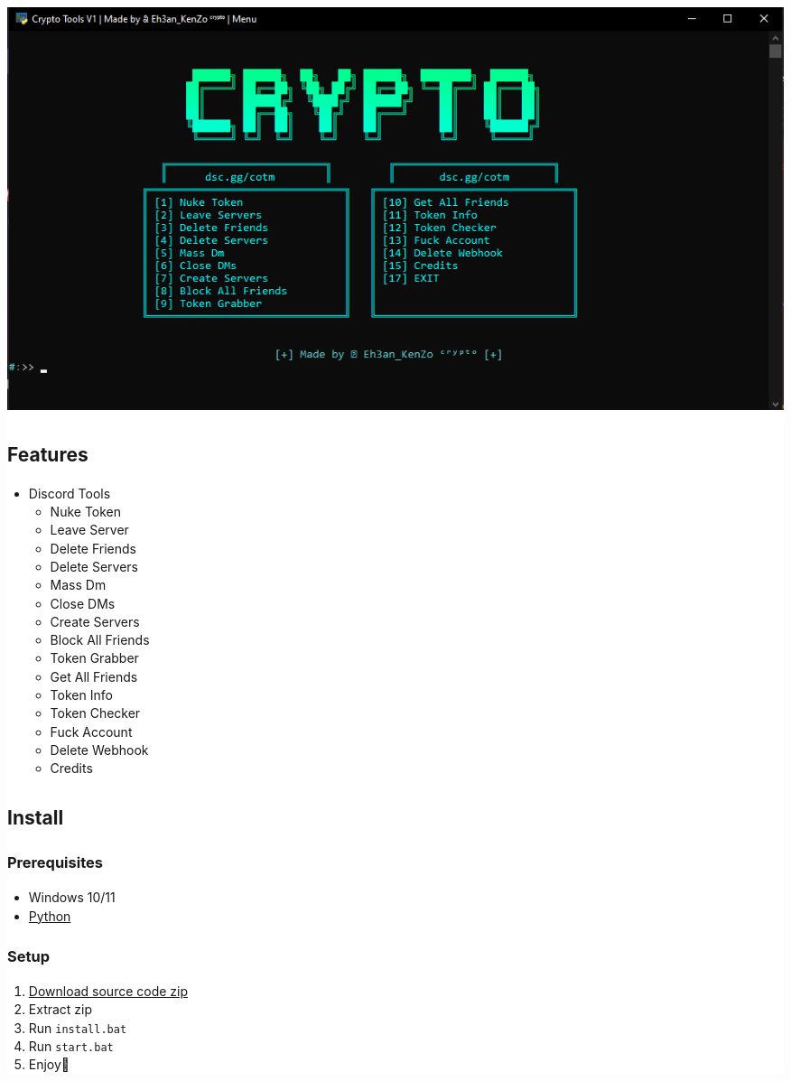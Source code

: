 <img src="image1.png" width="100%" height="100%" />

## Features
-   Discord Tools
    -   Nuke Token
    -   Leave Server
    -   Delete Friends
    -   Delete Servers
    -   Mass Dm
    -   Close DMs
    -   Create Servers
    -   Block All Friends
    -   Token Grabber
    -   Get All Friends
    -   Token Info
    -   Token Checker
    -   Fuck Account
    -   Delete Webhook
    -   Credits
    
## Install

### Prerequisites

-   Windows 10/11
-   [Python](https://www.python.org/downloads/release/python-3109/)

### Setup

1. [Download source code zip](https://github.com/egkc7/HeX_Tools)
2. Extract zip
3. Run `install.bat`
4. Run `start.bat`
5. Enjoy🎉
